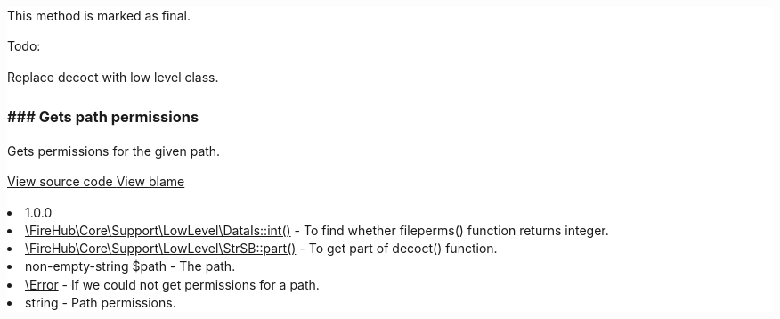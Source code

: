 <code-block lang="php">
    <![CDATA[final public static FileSystem::getPermissions(non-empty-string $path):string]]>
</code-block>





<tip>
    <p>
        This method is marked as <format style="bold">final</format>.
    </p>
</tip>





<tip>
                <p><format style="bold" color="DarkBlue">Todo:</format></p>
                <p><format color="DarkBlue">Replace decoct with low level class.</format></p>
            </tip>

### ### Gets path permissions

<p><format style="italic">Gets permissions for the given path.</format></p>

<deflist><def title="Source code:">
                <a href="https://github.com/The-FireHub-Project/Core/blob/develop-pre-alpha-m1/src/support/lowlevel/firehub.FileSystem.php#L450">
                    View source code
                </a>
            </def>
            <def title="Blame:">
                <a href="https://github.com/The-FireHub-Project/Core/blame/develop-pre-alpha-m1/src/support/lowlevel/firehub.FileSystem.php#L450">
                    View blame
                </a>
            </def></deflist>
<deflist>
    <def title="Version history:">
        <list><li>1.0.0</li></list>
    </def>
</deflist>
<deflist>
    <def title="This method uses:">
        <list><li><a href="DataIs.md#int()">\FireHub\Core\Support\LowLevel\DataIs::int()</a>  - <format style="italic">To find whether fileperms() function returns integer.</format></li><li><a href="StrSB.md#part()">\FireHub\Core\Support\LowLevel\StrSB::part()</a>  - <format style="italic">To get part of decoct() function.</format></li></list>
    </def>
</deflist>
<deflist>
    <def title="This method has parameters:">
        <list><li>non-empty-string <format style="bold">$path</format> - <format style="italic">
The path.
</format></li></list>
    </def>
</deflist>
<deflist>
    <def title="This method throws:">
        <list><li><a href="Error.md">\Error</a> - <format style="italic">If we could not get permissions for a path.</format></li></list>
    </def>
</deflist>
<deflist>
    <def title="This method returns:">
        <list><li>string - <format style="italic">Path permissions.</format></li></list>
    </def>